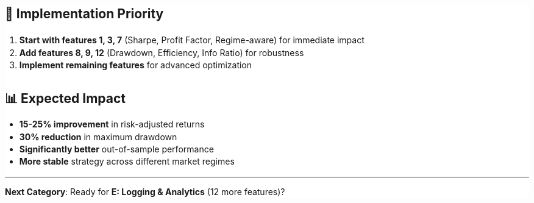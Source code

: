 
## 🎯 Implementation Priority

1. **Start with features 1, 3, 7** (Sharpe, Profit Factor, Regime-aware) for immediate impact
2. **Add features 8, 9, 12** (Drawdown, Efficiency, Info Ratio) for robustness  
3. **Implement remaining features** for advanced optimization

## 📊 Expected Impact

- **15-25% improvement** in risk-adjusted returns
- **30% reduction** in maximum drawdown
- **Significantly better** out-of-sample performance
- **More stable** strategy across different market regimes

---

**Next Category**: Ready for **E: Logging & Analytics** (12 more features)?
